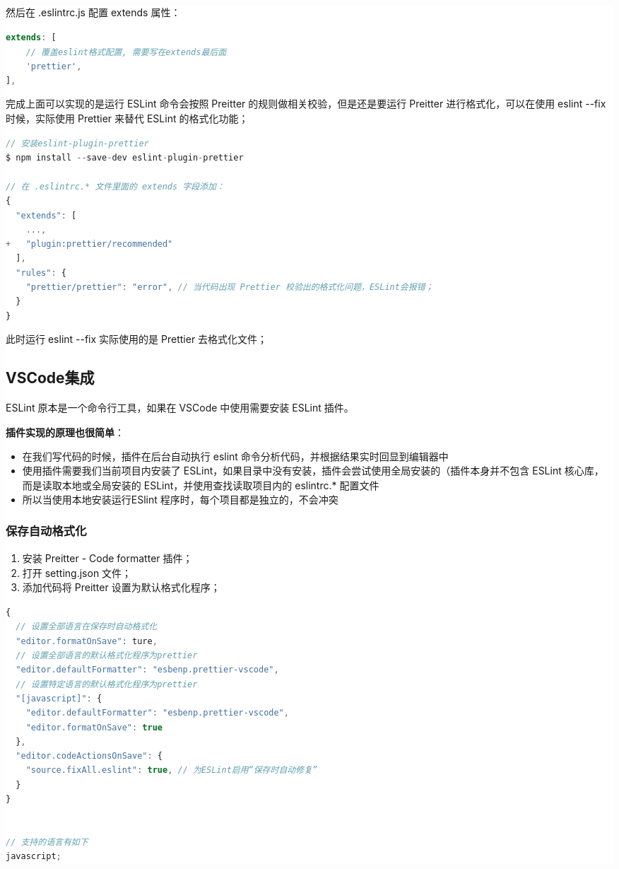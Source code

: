 然后在 .eslintrc.js 配置 extends 属性：

```javascript
extends: [
    // 覆盖eslint格式配置, 需要写在extends最后面
    'prettier',
],

```

完成上面可以实现的是运行 ESLint 命令会按照 Preitter 的规则做相关校验，但是还是要运行 Preitter 进行格式化，可以在使用 eslint --fix 时候，实际使用 Prettier 来替代 ESLint 的格式化功能；

```javascript
// 安装eslint-plugin-prettier
$ npm install --save-dev eslint-plugin-prettier

// 在 .eslintrc.* 文件里面的 extends 字段添加：
{
  "extends": [
    ...,
+   "plugin:prettier/recommended"
  ],
  "rules": {
    "prettier/prettier": "error", // 当代码出现 Prettier 校验出的格式化问题，ESLint会报错；
  }
}

```

此时运行 eslint --fix 实际使用的是 Prettier 去格式化文件；

## VSCode集成

ESLint 原本是一个命令行工具，如果在 VSCode 中使用需要安装 ESLint 插件。

**插件实现的原理也很简单**：

- 在我们写代码的时候，插件在后台自动执行 eslint 命令分析代码，并根据结果实时回显到编辑器中
- 使用插件需要我们当前项目内安装了 ESLint，如果目录中没有安装，插件会尝试使用全局安装的（插件本身并不包含 ESLint 核心库，而是读取本地或全局安装的 ESLint，并使用查找读取项目内的 eslintrc.* 配置文件
- 所以当使用本地安装运行ESlint 程序时，每个项目都是独立的，不会冲突

### 保存自动格式化

1. 安装 Preitter - Code formatter 插件；
2. 打开 setting.json 文件；
3. 添加代码将 Preitter 设置为默认格式化程序；

```javascript
{
  // 设置全部语言在保存时自动格式化
  "editor.formatOnSave": ture,
  // 设置全部语言的默认格式化程序为prettier
  "editor.defaultFormatter": "esbenp.prettier-vscode",
  // 设置特定语言的默认格式化程序为prettier
  "[javascript]": {
    "editor.defaultFormatter": "esbenp.prettier-vscode",
    "editor.formatOnSave": true
  },
  "editor.codeActionsOnSave": {
    "source.fixAll.eslint": true, // 为ESLint启用“保存时自动修复”
  }
}


// 支持的语言有如下
javascript;
```